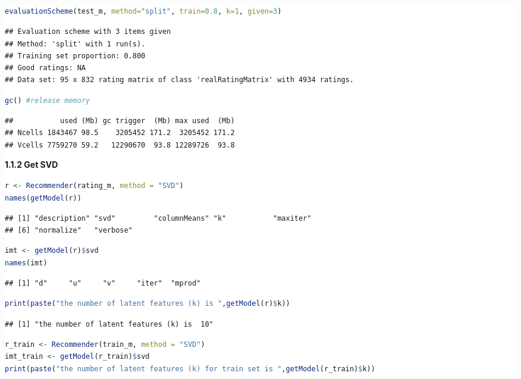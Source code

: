 ``` r
evaluationScheme(test_m, method="split", train=0.8, k=1, given=3)
```

    ## Evaluation scheme with 3 items given
    ## Method: 'split' with 1 run(s).
    ## Training set proportion: 0.800
    ## Good ratings: NA
    ## Data set: 95 x 832 rating matrix of class 'realRatingMatrix' with 4934 ratings.

``` r
gc() #release memory
```

    ##           used (Mb) gc trigger  (Mb) max used  (Mb)
    ## Ncells 1843467 98.5    3205452 171.2  3205452 171.2
    ## Vcells 7759270 59.2   12290670  93.8 12289726  93.8

**1.1.2 Get SVD**

``` r
r <- Recommender(rating_m, method = "SVD")
names(getModel(r))
```

    ## [1] "description" "svd"         "columnMeans" "k"           "maxiter"    
    ## [6] "normalize"   "verbose"

``` r
imt <- getModel(r)$svd
names(imt)
```

    ## [1] "d"     "u"     "v"     "iter"  "mprod"

``` r
print(paste("the number of latent features (k) is ",getModel(r)$k))
```

    ## [1] "the number of latent features (k) is  10"

``` r
r_train <- Recommender(train_m, method = "SVD")
imt_train <- getModel(r_train)$svd
print(paste("the number of latent features (k) for train set is ",getModel(r_train)$k))
```
